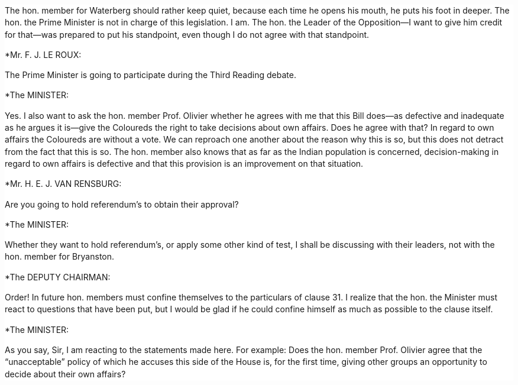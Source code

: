 <p>The hon. member for Waterberg should rather keep quiet, because each time he opens his mouth, he puts his foot in deeper. The hon. the Prime Minister is not in charge of this legislation. I am. The hon. the Leader of the Opposition&#x2014;I want to give him credit for that&#x2014;was prepared to put his standpoint, even though I do not agree with that standpoint.</p>

</speech>

<speech by="#le_roux">

<from>*Mr. <person refersTo="hansard_za">F. J. LE ROUX</person>:</from>

<p>The Prime Minister is going to participate during the Third Reading debate.</p>

</speech>

<speech by="#minister">

<from>*The <person refersTo="hansard_za">MINISTER</person>:</from>

<p>Yes. I also want to ask the hon. member Prof. Olivier whether he agrees with me that this Bill does&#x2014;as defective and inadequate as he argues it is&#x2014;give the Coloureds the right to take decisions about own affairs. Does he agree with that? In regard to own affairs the Coloureds are without a vote. We can reproach one another about the reason why this is so, but this does not detract from the fact that this is so. The hon. member also knows that as far as the Indian population is concerned, decision-making in regard to own affairs is defective and that this provision is an improvement on that situation.</p>

</speech>

<speech by="#van_rensburg">

<from>*Mr. <person refersTo="hansard_za">H. E. J. VAN RENSBURG</person>:</from>

<p>Are you going to hold referendum&#x2019;s to obtain their approval?</p>

</speech>

<speech by="#minister">

<from>*The <person refersTo="hansard_za">MINISTER</person>:</from>

<p>Whether they want to hold referendum&#x2019;s, or apply some other kind of test, I shall be discussing with their leaders, not with the hon. member for Bryanston.</p>

</speech>

<speech by="#deputy_chairman">

<from>*The <person refersTo="hansard_za">DEPUTY CHAIRMAN</person>:</from>

<p>Order! In future hon. members must confine themselves to the particulars of clause 31. I realize that the hon. the Minister must react to questions that have been put, but I would be glad if he could confine himself as much as possible to the clause itself.</p>

</speech>

<speech by="#minister">

<from>*The <person refersTo="hansard_za">MINISTER</person>:</from>

<p>As you say, Sir, I am reacting to the statements made here. For example: Does the hon. member Prof. Olivier agree that the &#x201C;unacceptable&#x201D; policy of which he accuses this side of the House is, for the first time, giving other groups an opportunity to decide about their own affairs?</p>
